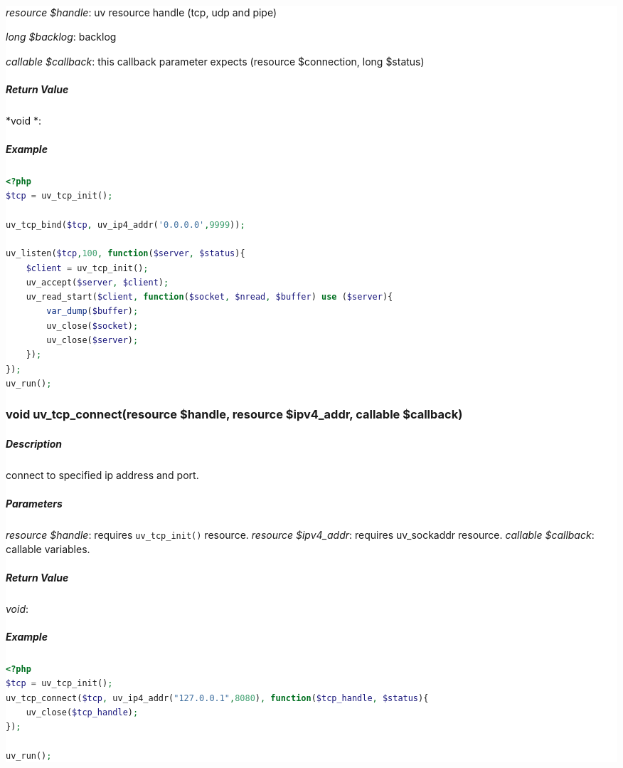 *resource $handle*: uv resource handle (tcp, udp and pipe)

*long $backlog*: backlog

*callable $callback*: this callback parameter expects (resource $connection, long $status)

##### *Return Value*

*void *:

##### *Example*

````php
<?php
$tcp = uv_tcp_init();

uv_tcp_bind($tcp, uv_ip4_addr('0.0.0.0',9999));

uv_listen($tcp,100, function($server, $status){
    $client = uv_tcp_init();
    uv_accept($server, $client);
    uv_read_start($client, function($socket, $nread, $buffer) use ($server){
        var_dump($buffer);
        uv_close($socket);
        uv_close($server);
    });
});
uv_run();

````



### void uv_tcp_connect(resource $handle, resource $ipv4_addr, callable $callback)

##### *Description*

connect to specified ip address and port.

##### *Parameters*

*resource $handle*: requires `uv_tcp_init()` resource.
*resource $ipv4_addr*: requires uv_sockaddr resource.
*callable $callback*: callable variables.

##### *Return Value*

*void*: 

##### *Example*

````php
<?php
$tcp = uv_tcp_init();
uv_tcp_connect($tcp, uv_ip4_addr("127.0.0.1",8080), function($tcp_handle, $status){
	uv_close($tcp_handle);
});

uv_run();
````
